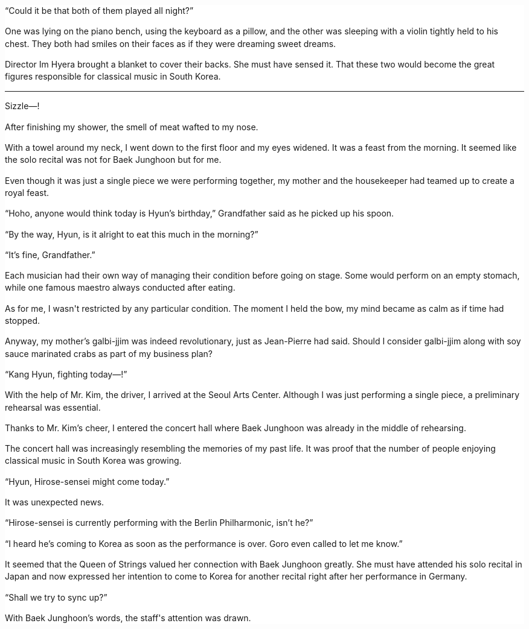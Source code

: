 “Could it be that both of them played all night?”

One was lying on the piano bench, using the keyboard as a pillow, and the other was sleeping with a violin tightly held to his chest. They both had smiles on their faces as if they were dreaming sweet dreams.

Director Im Hyera brought a blanket to cover their backs. She must have sensed it. That these two would become the great figures responsible for classical music in South Korea.

** *

Sizzle―!

After finishing my shower, the smell of meat wafted to my nose.

With a towel around my neck, I went down to the first floor and my eyes widened. It was a feast from the morning. It seemed like the solo recital was not for Baek Junghoon but for me.

Even though it was just a single piece we were performing together, my mother and the housekeeper had teamed up to create a royal feast.

“Hoho, anyone would think today is Hyun’s birthday,” Grandfather said as he picked up his spoon.

“By the way, Hyun, is it alright to eat this much in the morning?”

“It’s fine, Grandfather.”

Each musician had their own way of managing their condition before going on stage. Some would perform on an empty stomach, while one famous maestro always conducted after eating.

As for me, I wasn't restricted by any particular condition. The moment I held the bow, my mind became as calm as if time had stopped.

Anyway, my mother’s galbi-jjim was indeed revolutionary, just as Jean-Pierre had said. Should I consider galbi-jjim along with soy sauce marinated crabs as part of my business plan?

“Kang Hyun, fighting today―!”

With the help of Mr. Kim, the driver, I arrived at the Seoul Arts Center. Although I was just performing a single piece, a preliminary rehearsal was essential.

Thanks to Mr. Kim’s cheer, I entered the concert hall where Baek Junghoon was already in the middle of rehearsing.

The concert hall was increasingly resembling the memories of my past life. It was proof that the number of people enjoying classical music in South Korea was growing.

“Hyun, Hirose-sensei might come today.”

It was unexpected news.

“Hirose-sensei is currently performing with the Berlin Philharmonic, isn’t he?”

“I heard he’s coming to Korea as soon as the performance is over. Goro even called to let me know.”

It seemed that the Queen of Strings valued her connection with Baek Junghoon greatly. She must have attended his solo recital in Japan and now expressed her intention to come to Korea for another recital right after her performance in Germany.

“Shall we try to sync up?”

With Baek Junghoon’s words, the staff's attention was drawn.
